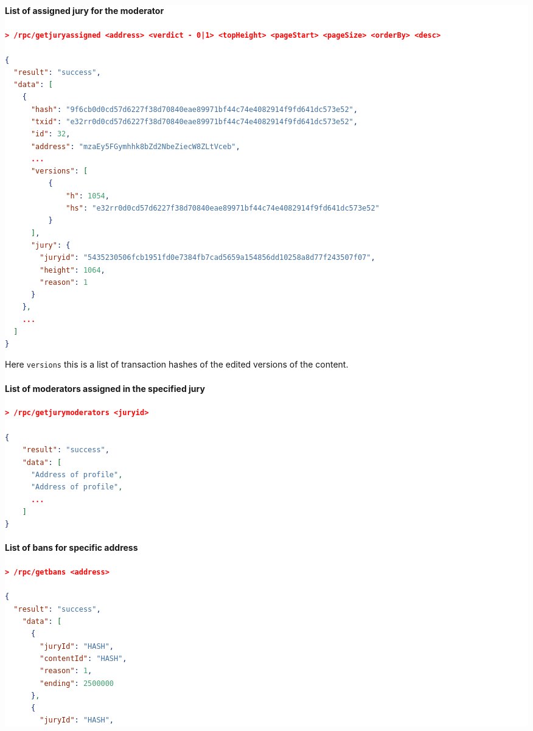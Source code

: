 #### List of assigned jury for the moderator

```json
> /rpc/getjuryassigned <address> <verdict - 0|1> <topHeight> <pageStart> <pageSize> <orderBy> <desc>

{
  "result": "success",
  "data": [
    {
      "hash": "9f6cb0d0cd57d6227f38d70840eae89971bf44c74e4082914f9fd641dc573e52",
      "txid": "e32rr0d0cd57d6227f38d70840eae89971bf44c74e4082914f9fd641dc573e52",
      "id": 32,
      "address": "mzaEy5FGymhhk8bZd2NbeZiecW8ZLtVceb",
      ...
      "versions": [
          {
              "h": 1054,
              "hs": "e32rr0d0cd57d6227f38d70840eae89971bf44c74e4082914f9fd641dc573e52"
          }
      ],
      "jury": {
        "juryid": "5435230506fcb1951fd0e7384fb7cad5659a154856dd10258a8d77f243507f07",
        "height": 1064,
        "reason": 1
      }
    },
    ...
  ]
}
```

Here `versions` this is a list of transaction hashes of the edited versions of the content.


#### List of moderators assigned in the specified jury

```json
> /rpc/getjurymoderators <juryid>

{
    "result": "success",
    "data": [
      "Address of profile",
      "Address of profile",
      ...
    ]
}
```


#### List of bans for specific address

```json
> /rpc/getbans <address>

{
  "result": "success",
    "data": [
      {
        "juryId": "HASH",
        "contentId": "HASH",
        "reason": 1,
        "ending": 2500000
      },
      {
        "juryId": "HASH",
```